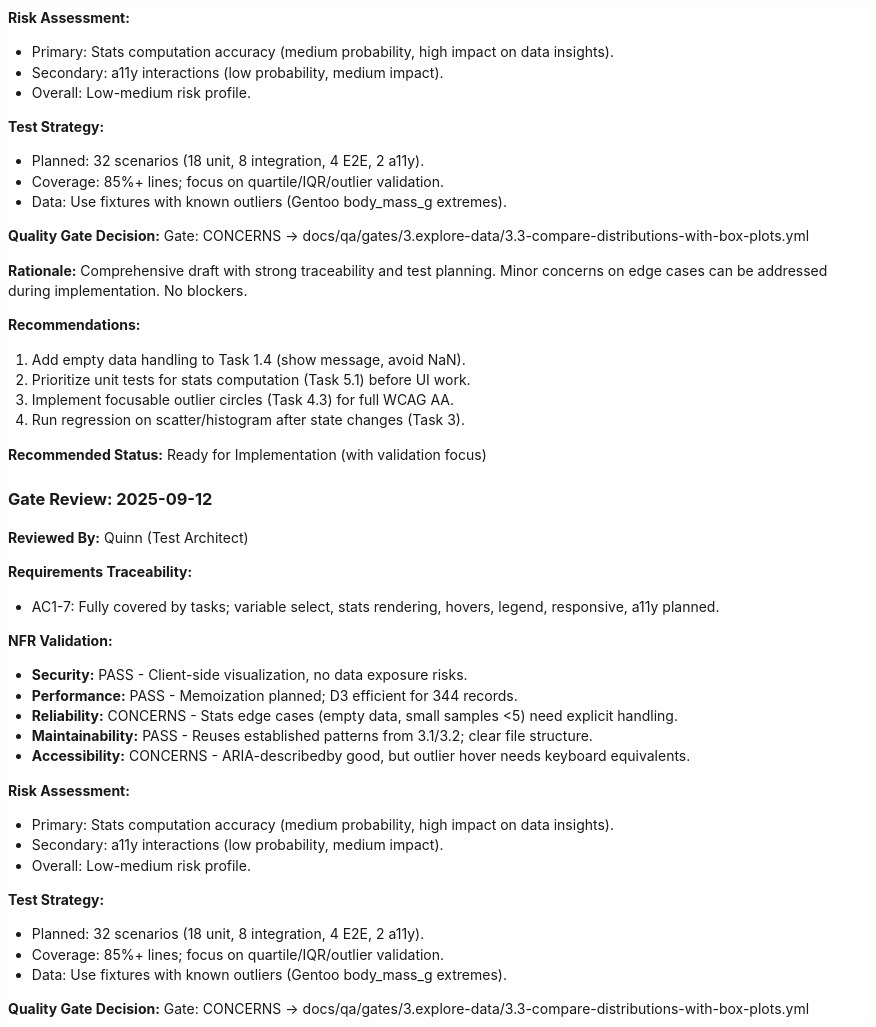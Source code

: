 **Risk Assessment:**

- Primary: Stats computation accuracy (medium probability, high impact on data insights).
- Secondary: a11y interactions (low probability, medium impact).
- Overall: Low-medium risk profile.

**Test Strategy:**

- Planned: 32 scenarios (18 unit, 8 integration, 4 E2E, 2 a11y).
- Coverage: 85%+ lines; focus on quartile/IQR/outlier validation.
- Data: Use fixtures with known outliers (Gentoo body_mass_g extremes).

**Quality Gate Decision:**
Gate: CONCERNS → docs/qa/gates/3.explore-data/3.3-compare-distributions-with-box-plots.yml

**Rationale:** Comprehensive draft with strong traceability and test planning. Minor concerns on edge cases can be addressed during implementation. No blockers.

**Recommendations:**

1. Add empty data handling to Task 1.4 (show message, avoid NaN).
2. Prioritize unit tests for stats computation (Task 5.1) before UI work.
3. Implement focusable outlier circles (Task 4.3) for full WCAG AA.
4. Run regression on scatter/histogram after state changes (Task 3).

**Recommended Status:** Ready for Implementation (with validation focus)

### Gate Review: 2025-09-12

**Reviewed By:** Quinn (Test Architect)

**Requirements Traceability:**

- AC1-7: Fully covered by tasks; variable select, stats rendering, hovers, legend, responsive, a11y planned.

**NFR Validation:**

- **Security:** PASS - Client-side visualization, no data exposure risks.
- **Performance:** PASS - Memoization planned; D3 efficient for 344 records.
- **Reliability:** CONCERNS - Stats edge cases (empty data, small samples <5) need explicit handling.
- **Maintainability:** PASS - Reuses established patterns from 3.1/3.2; clear file structure.
- **Accessibility:** CONCERNS - ARIA-describedby good, but outlier hover needs keyboard equivalents.

**Risk Assessment:**

- Primary: Stats computation accuracy (medium probability, high impact on data insights).
- Secondary: a11y interactions (low probability, medium impact).
- Overall: Low-medium risk profile.

**Test Strategy:**

- Planned: 32 scenarios (18 unit, 8 integration, 4 E2E, 2 a11y).
- Coverage: 85%+ lines; focus on quartile/IQR/outlier validation.
- Data: Use fixtures with known outliers (Gentoo body_mass_g extremes).

**Quality Gate Decision:**
Gate: CONCERNS → docs/qa/gates/3.explore-data/3.3-compare-distributions-with-box-plots.yml
